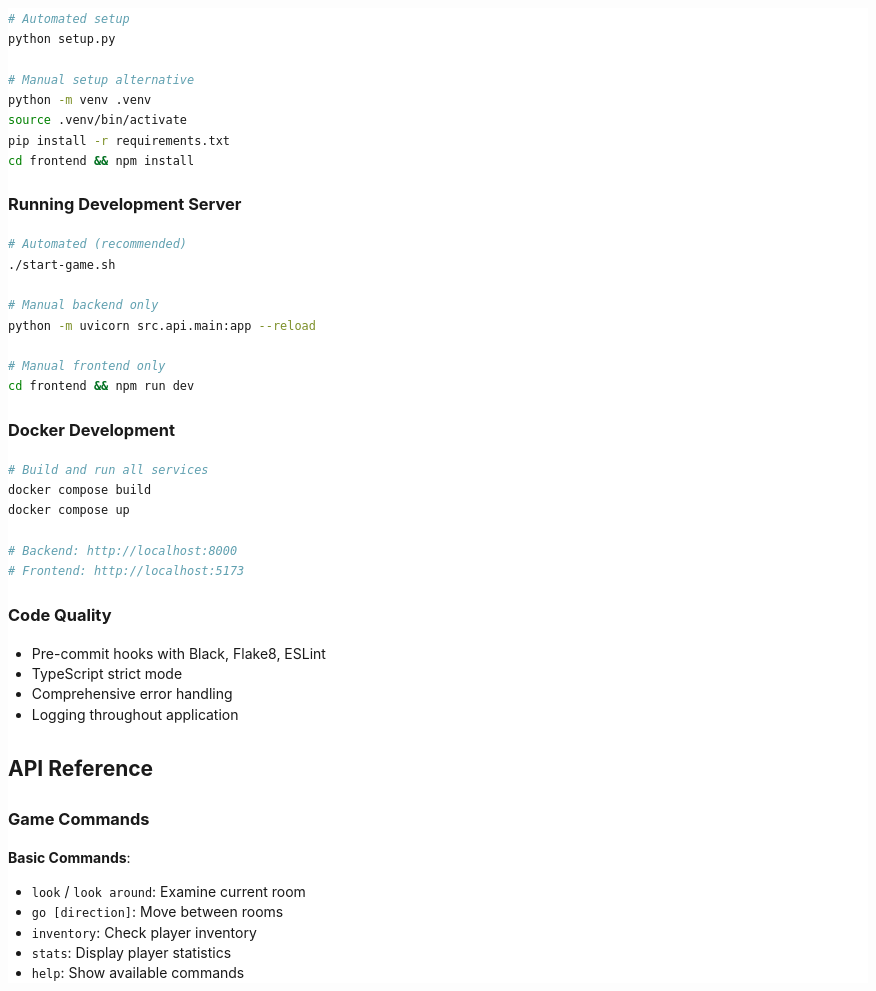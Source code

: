 ```bash
# Automated setup
python setup.py

# Manual setup alternative
python -m venv .venv
source .venv/bin/activate
pip install -r requirements.txt
cd frontend && npm install
```

### Running Development Server

```bash
# Automated (recommended)
./start-game.sh

# Manual backend only
python -m uvicorn src.api.main:app --reload

# Manual frontend only
cd frontend && npm run dev
```

### Docker Development

```bash
# Build and run all services
docker compose build
docker compose up

# Backend: http://localhost:8000
# Frontend: http://localhost:5173
```

### Code Quality

- Pre-commit hooks with Black, Flake8, ESLint
- TypeScript strict mode
- Comprehensive error handling
- Logging throughout application

## API Reference

### Game Commands

**Basic Commands**:

- `look` / `look around`: Examine current room
- `go [direction]`: Move between rooms
- `inventory`: Check player inventory
- `stats`: Display player statistics
- `help`: Show available commands
